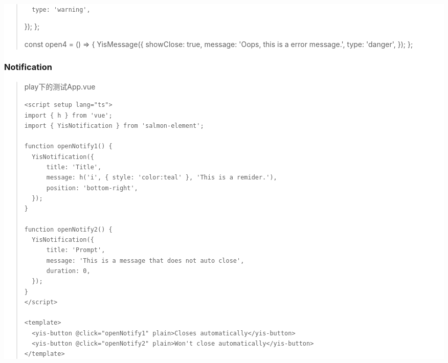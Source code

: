 > 		type: 'warning',
> 	});
> };
> 
> const open4 = () => {
> 	YisMessage({
> 		showClose: true,
> 		message: 'Oops, this is a error message.',
> 		type: 'danger',
> 	});
> };
> </script>
> 
> <template>
> 	<yis-button :plain="true" @click="open1">Message</yis-button>
> 	<yis-button :plain="true" @click="open2">Success</yis-button>
> 	<yis-button :plain="true" @click="open3">Warning</yis-button>
> 	<yis-button :plain="true" @click="open4">Error</yis-button>
> </template>
> 
> <style scoped></style>
> ```

### Notification

> play下的测试App.vue
>
> ```vue
> <script setup lang="ts">
> import { h } from 'vue';
> import { YisNotification } from 'salmon-element';
> 
> function openNotify1() {
> 	YisNotification({
> 		title: 'Title',
> 		message: h('i', { style: 'color:teal' }, 'This is a remider.'),
> 		position: 'bottom-right',
> 	});
> }
> 
> function openNotify2() {
> 	YisNotification({
> 		title: 'Prompt',
> 		message: 'This is a message that does not auto close',
> 		duration: 0,
> 	});
> }
> </script>
> 
> <template>
> 	<yis-button @click="openNotify1" plain>Closes automatically</yis-button>
> 	<yis-button @click="openNotify2" plain>Won't close automatically</yis-button>
> </template>
> ```
